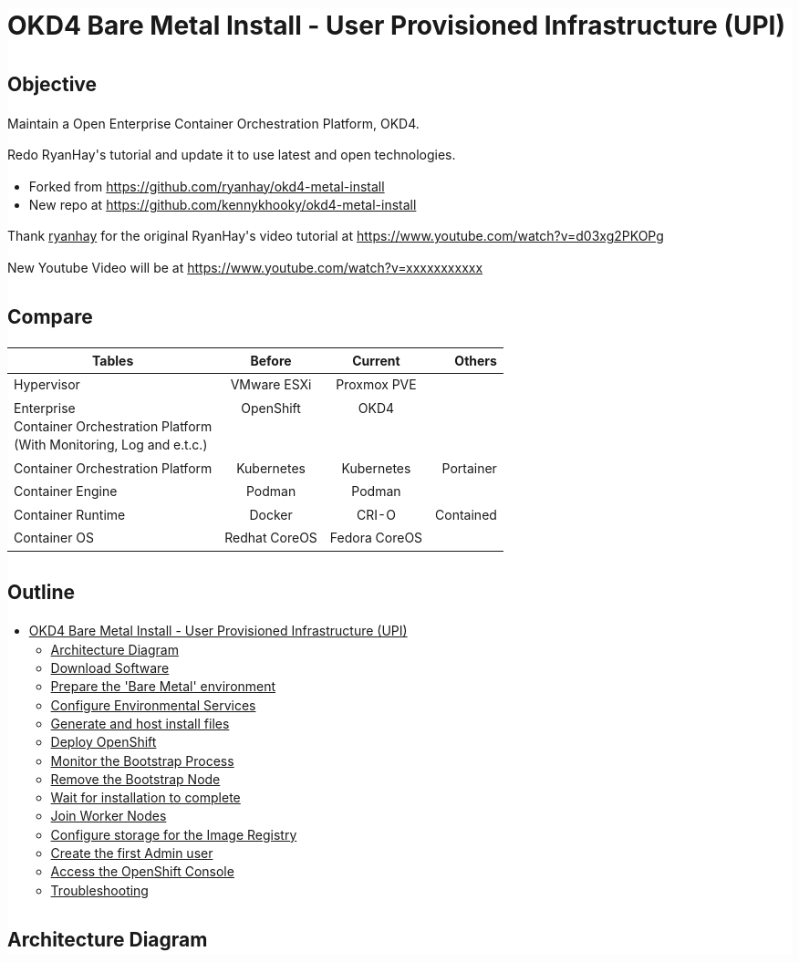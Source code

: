 # OKD4 Bare Metal Install - User Provisioned Infrastructure (UPI)

## Objective

Maintain a Open Enterprise Container Orchestration Platform, OKD4.

Redo RyanHay's tutorial and update it to use latest and open technologies.

- Forked from https://github.com/ryanhay/okd4-metal-install 
- New repo at https://github.com/kennykhooky/okd4-metal-install

Thank [ryanhay](https://github.com/ryanhay/) for the original RyanHay's video tutorial at https://www.youtube.com/watch?v=d03xg2PKOPg

New Youtube Video will be at https://www.youtube.com/watch?v=xxxxxxxxxxx

## Compare

| Tables   |      Before      |  Current |  Others |
|----------|:-------------:|:------:|------:|
| Hypervisor | VMware ESXi | Proxmox PVE |
| Enterprise<br/>Container Orchestration Platform<br/>(With Monitoring, Log and e.t.c.) |  OpenShift | OKD4 |
| Container Orchestration Platform |    Kubernetes   |   Kubernetes | Portainer
| Container Engine | Podman | Podman |
| Container Runtime | Docker | CRI-O | Contained
| Container OS | Redhat CoreOS | Fedora CoreOS | 

## Outline
- [OKD4 Bare Metal Install - User Provisioned Infrastructure (UPI)](#openshift-4-bare-metal-install---user-provisioned-infrastructure-upi)
  - [Architecture Diagram](#architecture-diagram)
  - [Download Software](#download-software)
  - [Prepare the 'Bare Metal' environment](#prepare-the-bare-metal-environment)
  - [Configure Environmental Services](#configure-environmental-services)
  - [Generate and host install files](#generate-and-host-install-files)
  - [Deploy OpenShift](#deploy-openshift)
  - [Monitor the Bootstrap Process](#monitor-the-bootstrap-process)
  - [Remove the Bootstrap Node](#remove-the-bootstrap-node)
  - [Wait for installation to complete](#wait-for-installation-to-complete)
  - [Join Worker Nodes](#join-worker-nodes)
  - [Configure storage for the Image Registry](#configure-storage-for-the-image-registry)
  - [Create the first Admin user](#create-the-first-admin-user)
  - [Access the OpenShift Console](#access-the-openshift-console)
  - [Troubleshooting](#troubleshooting)

## Architecture Diagram
